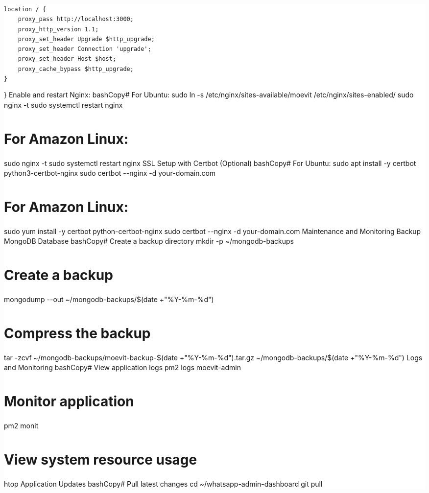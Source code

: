     location / {
        proxy_pass http://localhost:3000;
        proxy_http_version 1.1;
        proxy_set_header Upgrade $http_upgrade;
        proxy_set_header Connection 'upgrade';
        proxy_set_header Host $host;
        proxy_cache_bypass $http_upgrade;
    }
}
Enable and restart Nginx:
bashCopy# For Ubuntu:
sudo ln -s /etc/nginx/sites-available/moevit /etc/nginx/sites-enabled/
sudo nginx -t
sudo systemctl restart nginx

# For Amazon Linux:
sudo nginx -t
sudo systemctl restart nginx
SSL Setup with Certbot (Optional)
bashCopy# For Ubuntu:
sudo apt install -y certbot python3-certbot-nginx
sudo certbot --nginx -d your-domain.com

# For Amazon Linux:
sudo yum install -y certbot python-certbot-nginx
sudo certbot --nginx -d your-domain.com
Maintenance and Monitoring
Backup MongoDB Database
bashCopy# Create a backup directory
mkdir -p ~/mongodb-backups

# Create a backup
mongodump --out ~/mongodb-backups/$(date +"%Y-%m-%d")

# Compress the backup
tar -zcvf ~/mongodb-backups/moevit-backup-$(date +"%Y-%m-%d").tar.gz ~/mongodb-backups/$(date +"%Y-%m-%d")
Logs and Monitoring
bashCopy# View application logs
pm2 logs moevit-admin

# Monitor application
pm2 monit

# View system resource usage
htop
Application Updates
bashCopy# Pull latest changes
cd ~/whatsapp-admin-dashboard
git pull

